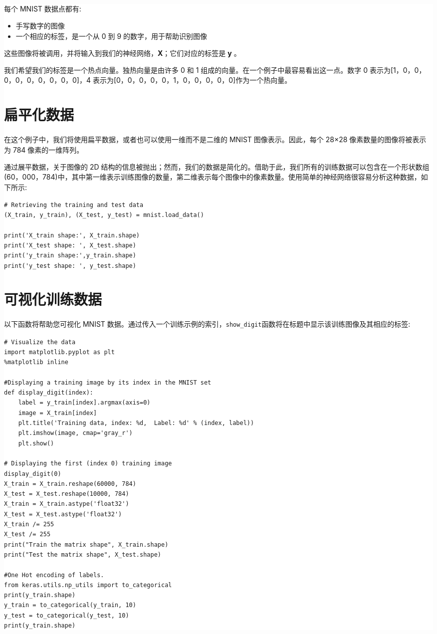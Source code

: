 每个 MNIST 数据点都有:

*   手写数字的图像
*   一个相应的标签，是一个从 0 到 9 的数字，用于帮助识别图像

这些图像将被调用，并将输入到我们的神经网络，**X**；它们对应的标签是 **y** 。

我们希望我们的标签是一个热点向量。独热向量是由许多 0 和 1 组成的向量。在一个例子中最容易看出这一点。数字 0 表示为[1，0，0，0，0，0，0，0，0，0]，4 表示为[0，0，0，0，0，1，0，0，0，0，0]作为一个热向量。

<title>Flattened data</title>  

# 扁平化数据

在这个例子中，我们将使用扁平数据，或者也可以使用一维而不是二维的 MNIST 图像表示。因此，每个 28×28 像素数量的图像将被表示为 784 像素的一维阵列。

通过展平数据，关于图像的 2D 结构的信息被抛出；然而，我们的数据是简化的。借助于此，我们所有的训练数据可以包含在一个形状数组(60，000，784)中，其中第一维表示训练图像的数量，第二维表示每个图像中的像素数量。使用简单的神经网络很容易分析这种数据，如下所示:

```
# Retrieving the training and test data
(X_train, y_train), (X_test, y_test) = mnist.load_data()

print('X_train shape:', X_train.shape)
print('X_test shape: ', X_test.shape)
print('y_train shape:',y_train.shape)
print('y_test shape: ', y_test.shape)
```

<title>Visualizing the training data</title>  

# 可视化训练数据

以下函数将帮助您可视化 MNIST 数据。通过传入一个训练示例的索引，`show_digit`函数将在标题中显示该训练图像及其相应的标签:

```
# Visualize the data
import matplotlib.pyplot as plt
%matplotlib inline

#Displaying a training image by its index in the MNIST set
def display_digit(index):
    label = y_train[index].argmax(axis=0)
    image = X_train[index]
    plt.title('Training data, index: %d,  Label: %d' % (index, label))
    plt.imshow(image, cmap='gray_r')
    plt.show()

# Displaying the first (index 0) training image
display_digit(0)
X_train = X_train.reshape(60000, 784)
X_test = X_test.reshape(10000, 784)
X_train = X_train.astype('float32')
X_test = X_test.astype('float32')
X_train /= 255
X_test /= 255
print("Train the matrix shape", X_train.shape)
print("Test the matrix shape", X_test.shape)

#One Hot encoding of labels.
from keras.utils.np_utils import to_categorical
print(y_train.shape)
y_train = to_categorical(y_train, 10)
y_test = to_categorical(y_test, 10)
print(y_train.shape)
```
